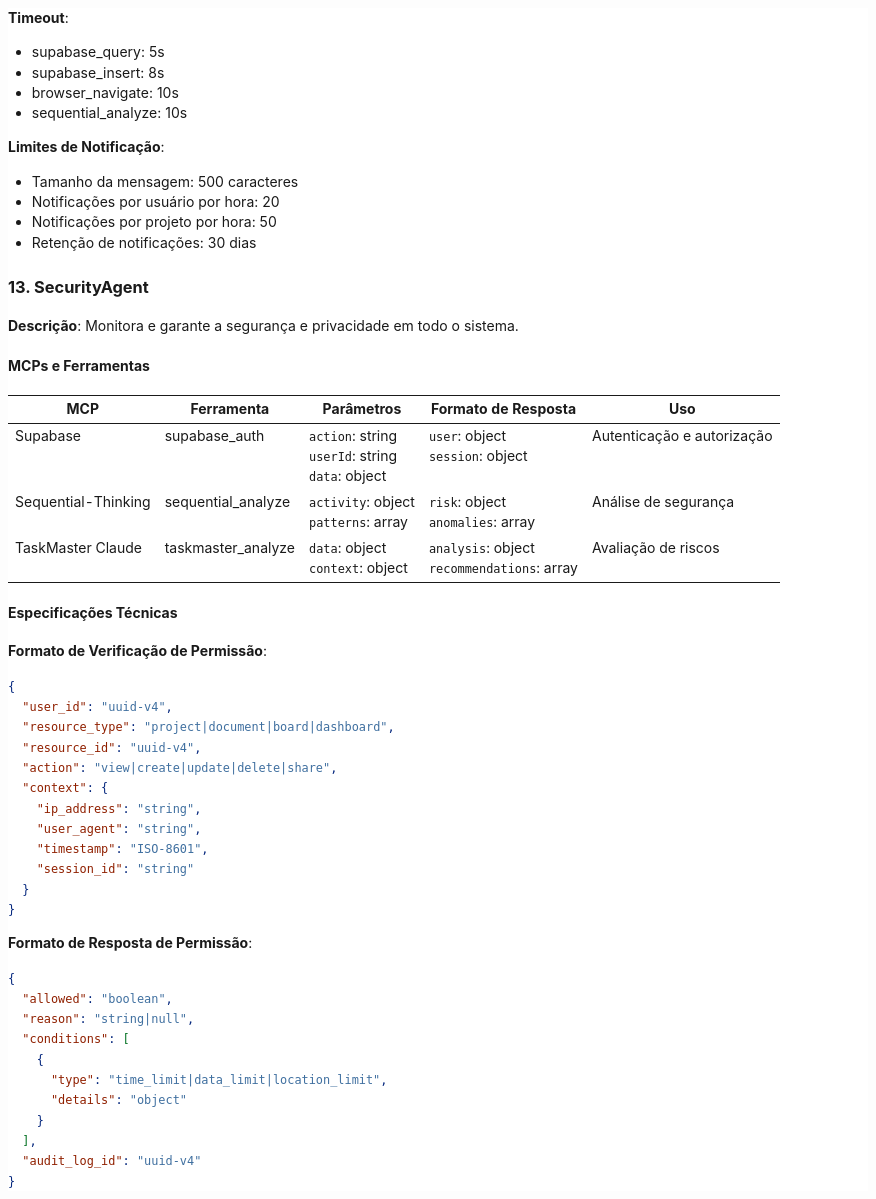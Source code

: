 **Timeout**:
- supabase_query: 5s
- supabase_insert: 8s
- browser_navigate: 10s
- sequential_analyze: 10s

**Limites de Notificação**:
- Tamanho da mensagem: 500 caracteres
- Notificações por usuário por hora: 20
- Notificações por projeto por hora: 50
- Retenção de notificações: 30 dias

### 13. SecurityAgent

**Descrição**: Monitora e garante a segurança e privacidade em todo o sistema.

#### MCPs e Ferramentas

| MCP | Ferramenta | Parâmetros | Formato de Resposta | Uso |
|-----|------------|------------|---------------------|-----|
| Supabase | supabase_auth | `action`: string<br>`userId`: string<br>`data`: object | `user`: object<br>`session`: object | Autenticação e autorização |
| Sequential-Thinking | sequential_analyze | `activity`: object<br>`patterns`: array | `risk`: object<br>`anomalies`: array | Análise de segurança |
| TaskMaster Claude | taskmaster_analyze | `data`: object<br>`context`: object | `analysis`: object<br>`recommendations`: array | Avaliação de riscos |

#### Especificações Técnicas

**Formato de Verificação de Permissão**:
```json
{
  "user_id": "uuid-v4",
  "resource_type": "project|document|board|dashboard",
  "resource_id": "uuid-v4",
  "action": "view|create|update|delete|share",
  "context": {
    "ip_address": "string",
    "user_agent": "string",
    "timestamp": "ISO-8601",
    "session_id": "string"
  }
}
```

**Formato de Resposta de Permissão**:
```json
{
  "allowed": "boolean",
  "reason": "string|null",
  "conditions": [
    {
      "type": "time_limit|data_limit|location_limit",
      "details": "object"
    }
  ],
  "audit_log_id": "uuid-v4"
}
```
